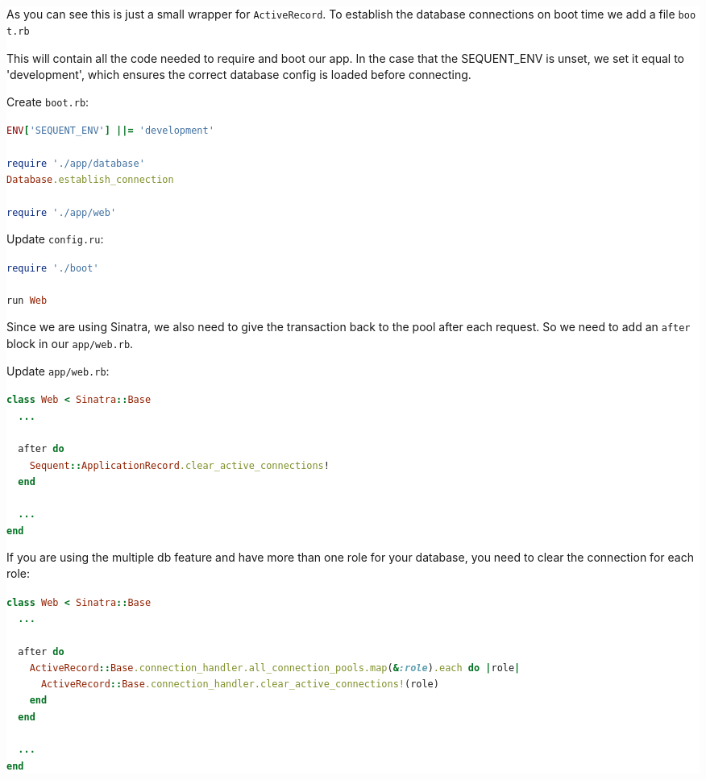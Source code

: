 As you can see this is just a small wrapper for `ActiveRecord`. To establish the database connections on boot time we add a file `boot.rb`

This will contain all the code needed to require and boot our app. In the case that the SEQUENT_ENV is unset, we set it equal to 'development', which ensures the correct database config is loaded before connecting.

Create `boot.rb`:

```ruby
ENV['SEQUENT_ENV'] ||= 'development'

require './app/database'
Database.establish_connection

require './app/web'
```

Update `config.ru`:

```ruby
require './boot'

run Web
```

Since we are using Sinatra, we also need to give the transaction back to the pool after each request.
So we need to add an `after` block in our `app/web.rb`.

Update `app/web.rb`:
```ruby
class Web < Sinatra::Base
  ...

  after do
    Sequent::ApplicationRecord.clear_active_connections!
  end

  ...
end
```

If you are using the multiple db feature and have more than one role for your database, you need to clear the connection
for each role:
```ruby
class Web < Sinatra::Base
  ...

  after do
    ActiveRecord::Base.connection_handler.all_connection_pools.map(&:role).each do |role|
      ActiveRecord::Base.connection_handler.clear_active_connections!(role)
    end
  end

  ...
end
```
